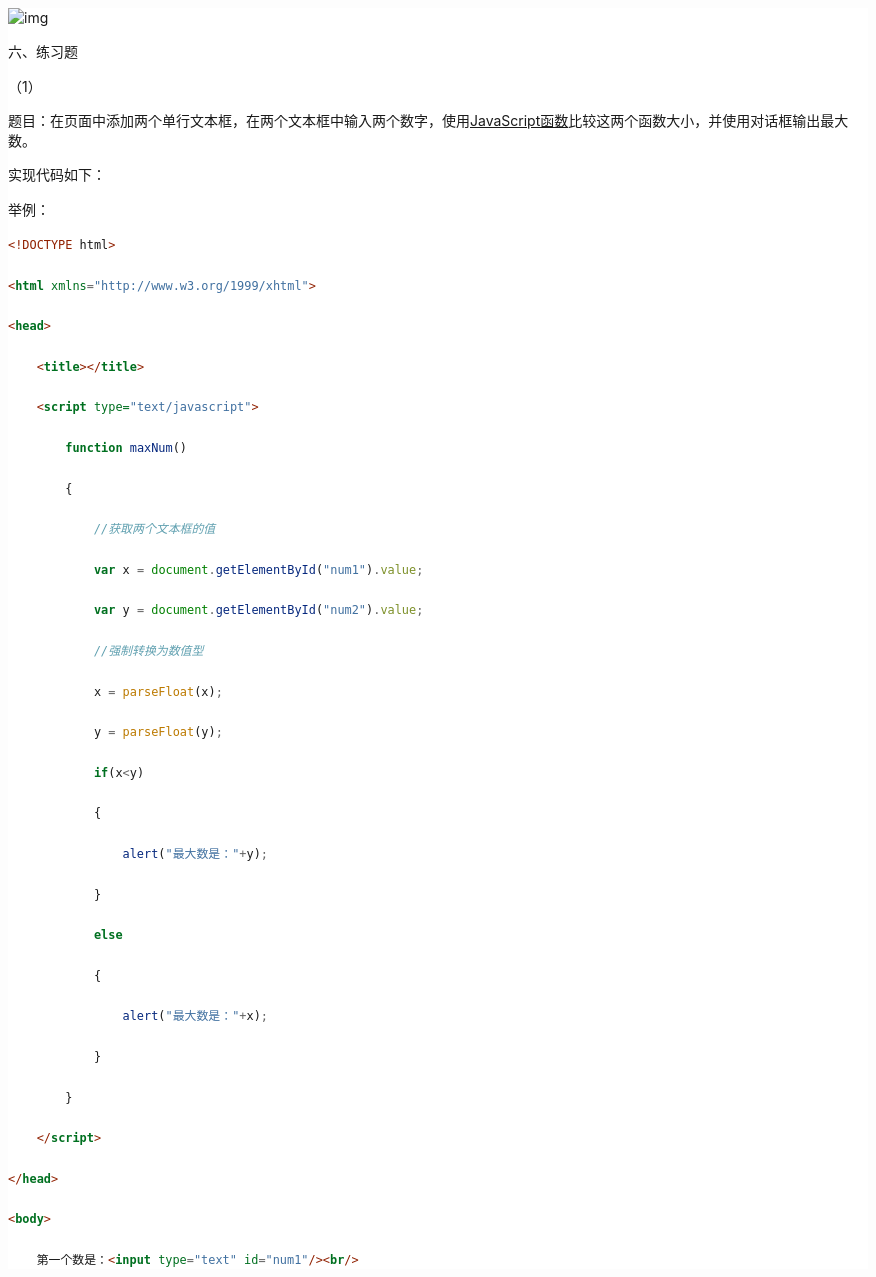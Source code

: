 ![img](https://img-blog.csdnimg.cn/20191228183845938.png) 

六、练习题

（1）

题目：在页面中添加两个单行文本框，在两个文本框中输入两个数字，使用[JavaScript函数](http://www.lvyestudy.com/les_js/js_4.1.aspx)比较这两个函数大小，并使用对话框输出最大数。

实现代码如下：

举例：

```html
<!DOCTYPE html>

<html xmlns="http://www.w3.org/1999/xhtml">

<head>

    <title></title>

    <script type="text/javascript">

        function maxNum()

        {

            //获取两个文本框的值

            var x = document.getElementById("num1").value;

            var y = document.getElementById("num2").value;

            //强制转换为数值型

            x = parseFloat(x);

            y = parseFloat(y);

            if(x<y)

            {

                alert("最大数是："+y);

            }

            else

            {

                alert("最大数是："+x);

            }

        }

    </script>

</head>

<body>

    第一个数是：<input type="text" id="num1"/><br/>

```